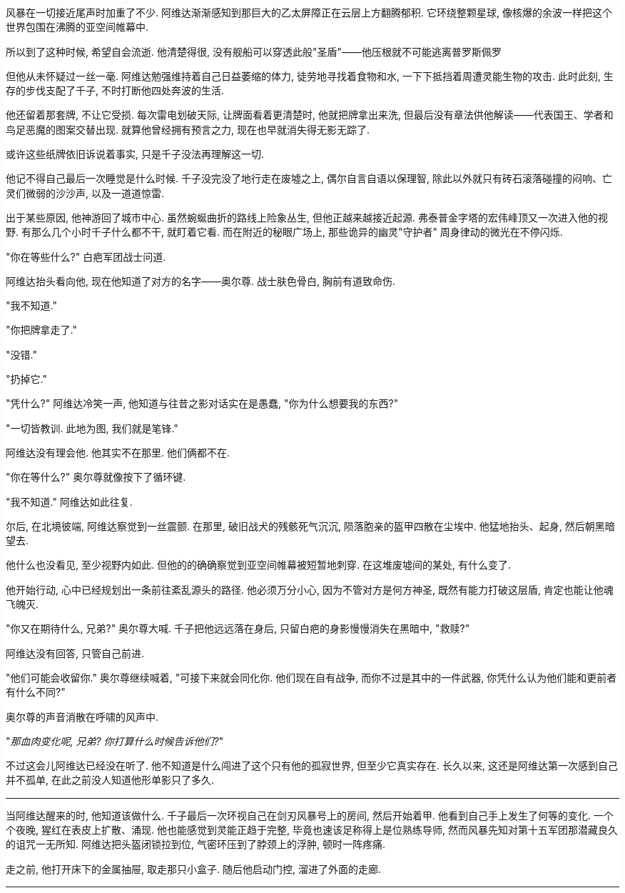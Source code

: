 风暴在一切接近尾声时加重了不少. 阿维达渐渐感知到那巨大的乙太屏障正在云层上方翻腾郁积. 它环绕整颗星球, 像核爆的余波一样把这个世界包围在沸腾的亚空间帷幕中.

所以到了这种时候, 希望自会流逝. 他清楚得很, 没有舰船可以穿透此般"圣盾"——他压根就不可能逃离普罗斯佩罗

但他从未怀疑过一丝一毫. 阿维达勉强维持着自己日益萎缩的体力, 徒劳地寻找着食物和水, 一下下抵挡着周遭灵能生物的攻击. 此时此刻, 生存的步伐支配了千子, 不时打断他四处奔波的生活.

他还留着那套牌, 不让它受损. 每次雷电划破天际, 让牌面看着更清楚时, 他就把牌拿出来洗, 但最后没有章法供他解读——代表国王、学者和鸟足恶魔的图案交替出现. 就算他曾经拥有预言之力, 现在也早就消失得无影无踪了.

或许这些纸牌依旧诉说着事实, 只是千子没法再理解这一切.

他记不得自己最后一次睡觉是什么时候. 千子没完没了地行走在废墟之上, 偶尔自言自语以保理智, 除此以外就只有砖石滚落碰撞的闷响、亡灵们微弱的沙沙声, 以及一道道惊雷.

出于某些原因, 他神游回了城市中心. 虽然蜿蜒曲折的路线上险象丛生, 但他正越来越接近起源. 弗泰普金字塔的宏伟峰顶又一次进入他的视野. 有那么几个小时千子什么都不干, 就盯着它看. 而在附近的秘眼广场上, 那些诡异的幽灵"守护者" 周身律动的微光在不停闪烁.

"你在等些什么?" 白疤军团战士问道.

阿维达抬头看向他, 现在他知道了对方的名字——奥尔尊. 战士肤色骨白, 胸前有道致命伤.

"我不知道."

"你把牌拿走了."

"没错."

"扔掉它."

"凭什么?" 阿维达冷笑一声, 他知道与往昔之影对话实在是愚蠢, "你为什么想要我的东西?"

"一切皆教训. 此地为图, 我们就是笔锋."

阿维达没有理会他. 他其实不在那里. 他们俩都不在.

"你在等什么?" 奥尔尊就像按下了循环键.

"我不知道." 阿维达如此往复.

尔后, 在北境彼端, 阿维达察觉到一丝震颤. 在那里, 破旧战犬的残骸死气沉沉, 陨落胞亲的盔甲四散在尘埃中. 他猛地抬头、起身, 然后朝黑暗望去.

他什么也没看见, 至少视野内如此. 但他的的确确察觉到亚空间帷幕被短暂地刺穿. 在这堆废墟间的某处, 有什么变了.

他开始行动, 心中已经规划出一条前往紊乱源头的路径. 他必须万分小心, 因为不管对方是何方神圣, 既然有能力打破这层盾, 肯定也能让他魂飞魄灭.

"你又在期待什么, 兄弟?" 奥尔尊大喊. 千子把他远远落在身后, 只留白疤的身影慢慢消失在黑暗中, "救赎?"

阿维达没有回答, 只管自己前进.

"他们可能会收留你." 奥尔尊继续喊着, "可接下来就会同化你. 他们现在自有战争, 而你不过是其中的一件武器, 你凭什么认为他们能和更前者有什么不同?"

奥尔尊的声音消散在呼啸的风声中.

"*那血肉变化呢, 兄弟? 你打算什么时候告诉他们?*"

不过这会儿阿维达已经没在听了. 他不知道是什么闯进了这个只有他的孤寂世界, 但至少它真实存在. 长久以来, 这还是阿维达第一次感到自己并不孤单, 在此之前没人知道他形单影只了多久.

--------

当阿维达醒来的时, 他知道该做什么. 千子最后一次环视自己在剑刃风暴号上的房间, 然后开始着甲. 他看到自己手上发生了何等的变化. 一个个夜晚, 猩红在表皮上扩散、涌现. 他也能感觉到灵能正趋于完整, 毕竟也速该足称得上是位熟练导师, 然而风暴先知对第十五军团那潜藏良久的诅咒一无所知. 阿维达把头盔闭锁拉到位, 气密环压到了脖颈上的浮肿, 顿时一阵疼痛.

走之前, 他打开床下的金属抽屉, 取走那只小盒子. 随后他启动门控, 溜进了外面的走廊.

--------
